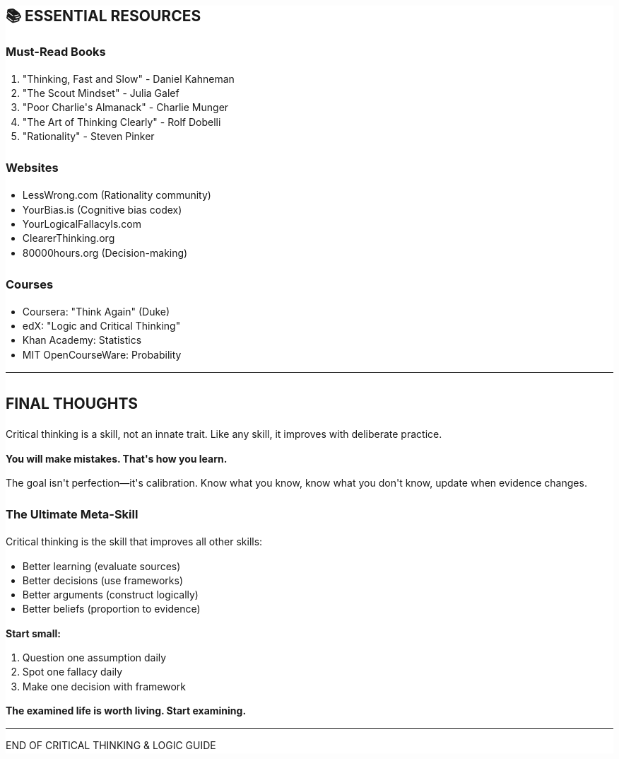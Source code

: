 
## 📚 ESSENTIAL RESOURCES

### Must-Read Books
1. "Thinking, Fast and Slow" - Daniel Kahneman
2. "The Scout Mindset" - Julia Galef
3. "Poor Charlie's Almanack" - Charlie Munger
4. "The Art of Thinking Clearly" - Rolf Dobelli
5. "Rationality" - Steven Pinker

### Websites
- LessWrong.com (Rationality community)
- YourBias.is (Cognitive bias codex)
- YourLogicalFallacyIs.com
- ClearerThinking.org
- 80000hours.org (Decision-making)

### Courses
- Coursera: "Think Again" (Duke)
- edX: "Logic and Critical Thinking"
- Khan Academy: Statistics
- MIT OpenCourseWare: Probability

---

## FINAL THOUGHTS

Critical thinking is a skill, not an innate trait. Like any skill, it improves with deliberate practice.

**You will make mistakes. That's how you learn.**

The goal isn't perfection—it's calibration. Know what you know, know what you don't know, update when evidence changes.

### The Ultimate Meta-Skill

Critical thinking is the skill that improves all other skills:
- Better learning (evaluate sources)
- Better decisions (use frameworks)
- Better arguments (construct logically)
- Better beliefs (proportion to evidence)

**Start small:**
1. Question one assumption daily
2. Spot one fallacy daily
3. Make one decision with framework

**The examined life is worth living. Start examining.**

---

END OF CRITICAL THINKING & LOGIC GUIDE
